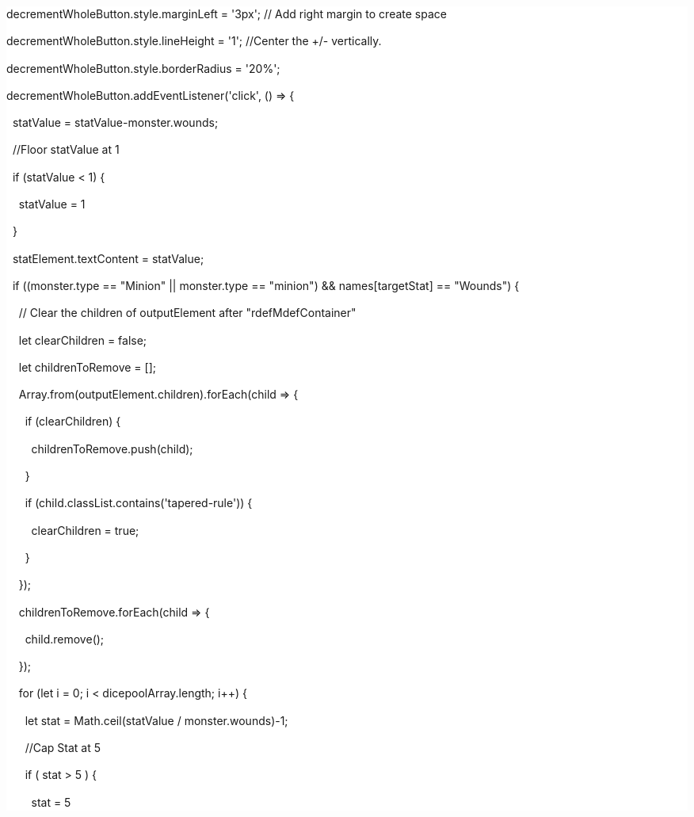 decrementWholeButton.style.marginLeft = '3px'; // Add right margin to create space

decrementWholeButton.style.lineHeight = '1'; //Center the +/- vertically.

decrementWholeButton.style.borderRadius = '20%';

decrementWholeButton.addEventListener('click', () => {

  

  statValue = statValue-monster.wounds;

  //Floor statValue at 1

  if (statValue < 1) {

    statValue = 1

  }

  statElement.textContent = statValue;

  

  if ((monster.type == "Minion" || monster.type == "minion") && names[targetStat] == "Wounds") {

    // Clear the children of outputElement after "rdefMdefContainer"

    let clearChildren = false;

    let childrenToRemove = [];

  

    Array.from(outputElement.children).forEach(child => {

      if (clearChildren) {

        childrenToRemove.push(child);

      }

      if (child.classList.contains('tapered-rule')) {

        clearChildren = true;

      }

    });

  

    childrenToRemove.forEach(child => {

      child.remove();

    });

  

    for (let i = 0; i < dicepoolArray.length; i++) {

      let stat = Math.ceil(statValue / monster.wounds)-1;

      //Cap Stat at 5

      if ( stat > 5 ) {

        stat = 5
